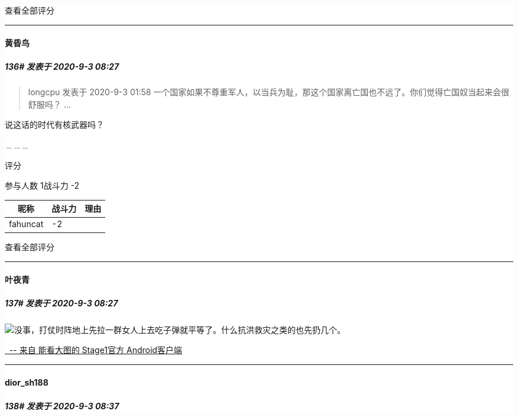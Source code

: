 

查看全部评分






-----

####  黄昏鸟  
##### 136#       发表于 2020-9-3 08:27



<blockquote>longcpu 发表于 2020-9-3 01:58
一个国家如果不尊重军人，以当兵为耻，那这个国家离亡国也不远了。你们觉得亡国奴当起来会很舒服吗？ ...</blockquote>
说这话的时代有核武器吗？



﹍﹍﹍

评分





 参与人数 1战斗力 -2

|昵称|战斗力|理由|
|----|---|---|
| fahuncat|-2||



查看全部评分






-----

####  叶夜青  
##### 137#       发表于 2020-9-3 08:27



<img src="https://static.saraba1st.com/image/smiley/face2017/067.png" referrerpolicy="no-referrer">没事，打仗时阵地上先拉一群女人上去吃子弹就平等了。什么抗洪救灾之类的也先扔几个。

[  -- 来自 能看大图的 Stage1官方 Android客户端](https://www.coolapk.com/apk/140634)







-----

####  dior_sh188  
##### 138#       发表于 2020-9-3 08:37
